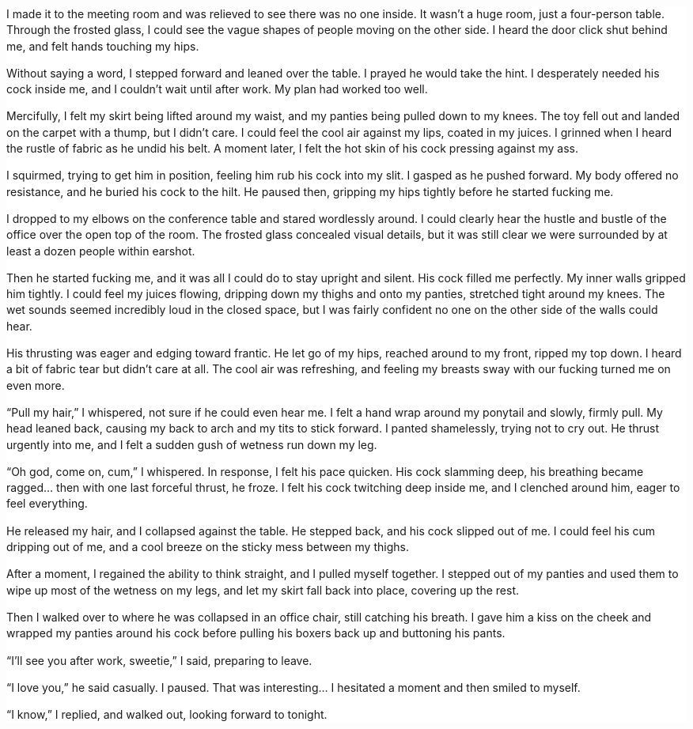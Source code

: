 I made it to the meeting room and was relieved to see there was no one inside. It wasn’t a huge room, just a four-person table. Through the frosted glass, I could see the vague shapes of people moving on the other side. I heard the door click shut behind me, and felt hands touching my hips.

Without saying a word, I stepped forward and leaned over the table. I prayed he would take the hint. I desperately needed his cock inside me, and I couldn’t wait until after work. My plan had worked too well.

Mercifully, I felt my skirt being lifted around my waist, and my panties being pulled down to my knees. The toy fell out and landed on the carpet with a thump, but I didn’t care. I could feel the cool air against my lips, coated in my juices. I grinned when I heard the rustle of fabric as he undid his belt. A moment later, I felt the hot skin of his cock pressing against my ass.

I squirmed, trying to get him in position, feeling him rub his cock into my slit. I gasped as he pushed forward. My body offered no resistance, and he buried his cock to the hilt. He paused then, gripping my hips tightly before he started fucking me.

I dropped to my elbows on the conference table and stared wordlessly around. I could clearly hear the hustle and bustle of the office over the open top of the room. The frosted glass concealed visual details, but it was still clear we were surrounded by at least a dozen people within earshot.

Then he started fucking me, and it was all I could do to stay upright and silent. His cock filled me perfectly. My inner walls gripped him tightly. I could feel my juices flowing, dripping down my thighs and onto my panties, stretched tight around my knees. The wet sounds seemed incredibly loud in the closed space, but I was fairly confident no one on the other side of the walls could hear.

His thrusting was eager and edging toward frantic. He let go of my hips, reached around to my front, ripped my top down. I heard a bit of fabric tear but didn’t care at all. The cool air was refreshing, and feeling my breasts sway with our fucking turned me on even more.

“Pull my hair,” I whispered, not sure if he could even hear me. I felt a hand wrap around my ponytail and slowly, firmly pull. My head leaned back, causing my back to arch and my tits to stick forward. I panted shamelessly, trying not to cry out. He thrust urgently into me, and I felt a sudden gush of wetness run down my leg.

“Oh god, come on, cum,” I whispered. In response, I felt his pace quicken. His cock slamming deep, his breathing became ragged… then with one last forceful thrust, he froze. I felt his cock twitching deep inside me, and I clenched around him, eager to feel everything.

He released my hair, and I collapsed against the table. He stepped back, and his cock slipped out of me. I could feel his cum dripping out of me, and a cool breeze on the sticky mess between my thighs.

After a moment, I regained the ability to think straight, and I pulled myself together. I stepped out of my panties and used them to wipe up most of the wetness on my legs, and let my skirt fall back into place, covering up the rest.

Then I walked over to where he was collapsed in an office chair, still catching his breath. I gave him a kiss on the cheek and wrapped my panties around his cock before pulling his boxers back up and buttoning his pants.

“I’ll see you after work, sweetie,” I said, preparing to leave.

“I love you,” he said casually. I paused. That was interesting… I hesitated a moment and then smiled to myself.

“I know,” I replied, and walked out, looking forward to tonight.
